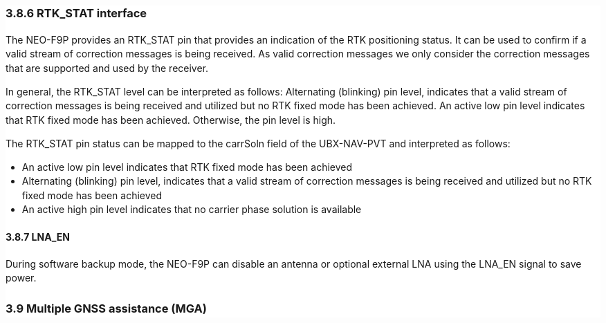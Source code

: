 ### <span id="page-47-2"></span>**3.8.6 RTK\_STAT interface**

The NEO-F9P provides an RTK\_STAT pin that provides an indication of the RTK positioning status. It can be used to confirm if a valid stream of correction messages is being received. As valid correction messages we only consider the correction messages that are supported and used by the receiver.

In general, the RTK\_STAT level can be interpreted as follows: Alternating (blinking) pin level, indicates that a valid stream of correction messages is being received and utilized but no RTK fixed mode has been achieved. An active low pin level indicates that RTK fixed mode has been achieved. Otherwise, the pin level is high.

The RTK\_STAT pin status can be mapped to the carrSoln field of the UBX-NAV-PVT and interpreted as follows:

- An active low pin level indicates that RTK fixed mode has been achieved
- Alternating (blinking) pin level, indicates that a valid stream of correction messages is being received and utilized but no RTK fixed mode has been achieved
- An active high pin level indicates that no carrier phase solution is available

#### <span id="page-47-3"></span>**3.8.7 LNA\_EN**

During software backup mode, the NEO-F9P can disable an antenna or optional external LNA using the LNA\_EN signal to save power.

### <span id="page-47-4"></span>**3.9 Multiple GNSS assistance (MGA)**

